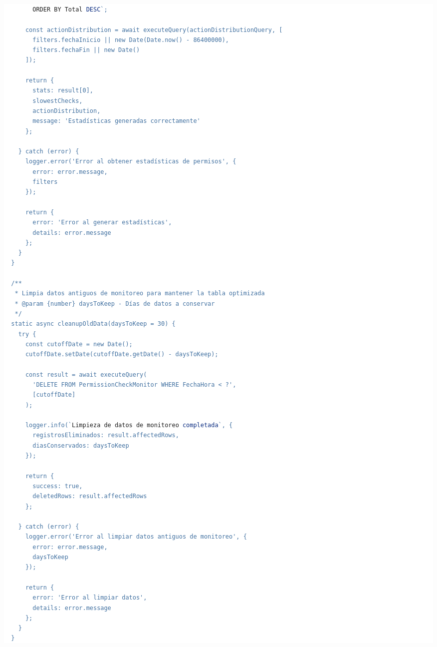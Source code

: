 ```javascript
        ORDER BY Total DESC`;
      
      const actionDistribution = await executeQuery(actionDistributionQuery, [
        filters.fechaInicio || new Date(Date.now() - 86400000),
        filters.fechaFin || new Date()
      ]);
      
      return {
        stats: result[0],
        slowestChecks,
        actionDistribution,
        message: 'Estadísticas generadas correctamente'
      };
      
    } catch (error) {
      logger.error('Error al obtener estadísticas de permisos', {
        error: error.message,
        filters
      });
      
      return {
        error: 'Error al generar estadísticas',
        details: error.message
      };
    }
  }
  
  /**
   * Limpia datos antiguos de monitoreo para mantener la tabla optimizada
   * @param {number} daysToKeep - Días de datos a conservar
   */
  static async cleanupOldData(daysToKeep = 30) {
    try {
      const cutoffDate = new Date();
      cutoffDate.setDate(cutoffDate.getDate() - daysToKeep);
      
      const result = await executeQuery(
        'DELETE FROM PermissionCheckMonitor WHERE FechaHora < ?',
        [cutoffDate]
      );
      
      logger.info(`Limpieza de datos de monitoreo completada`, {
        registrosEliminados: result.affectedRows,
        diasConservados: daysToKeep
      });
      
      return {
        success: true,
        deletedRows: result.affectedRows
      };
      
    } catch (error) {
      logger.error('Error al limpiar datos antiguos de monitoreo', {
        error: error.message,
        daysToKeep
      });
      
      return {
        error: 'Error al limpiar datos',
        details: error.message
      };
    }
  }
```
